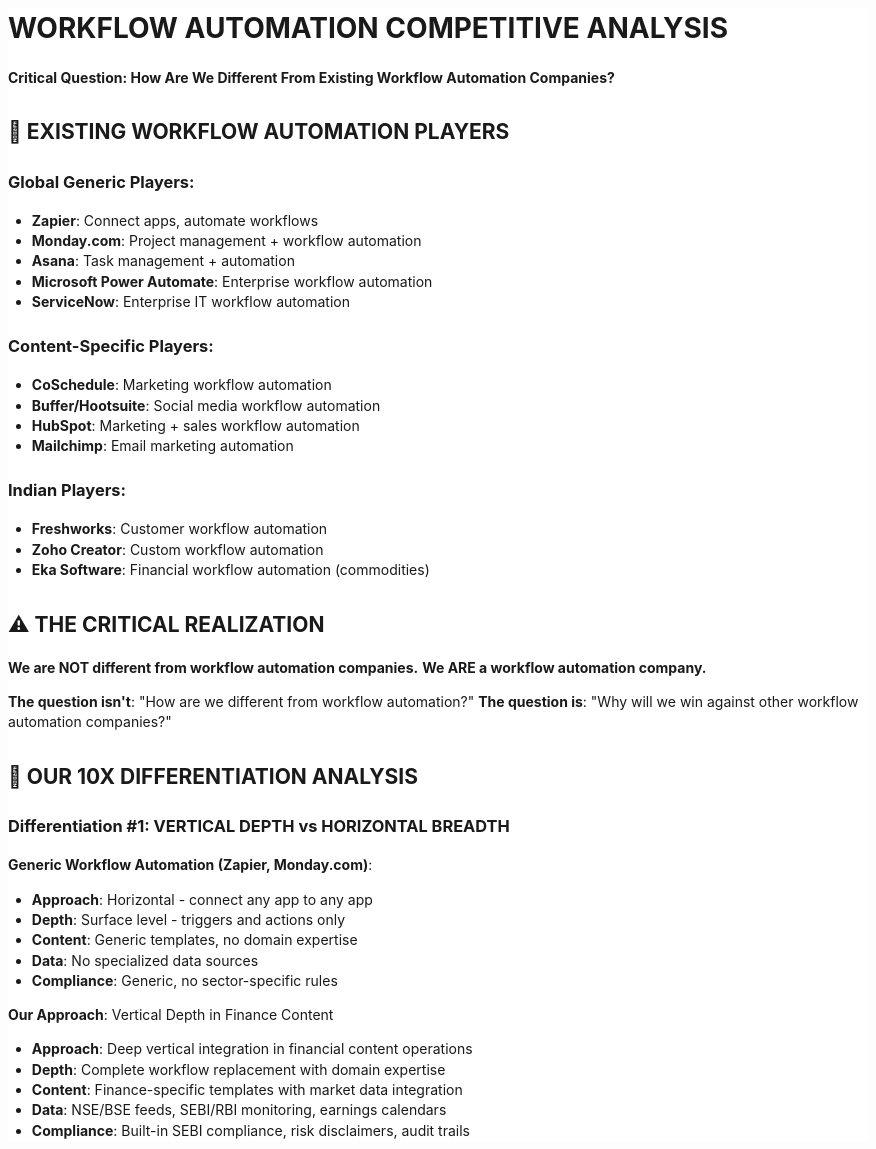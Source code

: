 # WORKFLOW AUTOMATION COMPETITIVE ANALYSIS
**Critical Question: How Are We Different From Existing Workflow Automation Companies?**

## 🏢 EXISTING WORKFLOW AUTOMATION PLAYERS

### Global Generic Players:
- **Zapier**: Connect apps, automate workflows
- **Monday.com**: Project management + workflow automation  
- **Asana**: Task management + automation
- **Microsoft Power Automate**: Enterprise workflow automation
- **ServiceNow**: Enterprise IT workflow automation

### Content-Specific Players:
- **CoSchedule**: Marketing workflow automation
- **Buffer/Hootsuite**: Social media workflow automation
- **HubSpot**: Marketing + sales workflow automation
- **Mailchimp**: Email marketing automation

### Indian Players:
- **Freshworks**: Customer workflow automation
- **Zoho Creator**: Custom workflow automation
- **Eka Software**: Financial workflow automation (commodities)

## ⚠️ THE CRITICAL REALIZATION

**We are NOT different from workflow automation companies.**
**We ARE a workflow automation company.**

**The question isn't**: "How are we different from workflow automation?"
**The question is**: "Why will we win against other workflow automation companies?"

## 🎯 OUR 10X DIFFERENTIATION ANALYSIS

### Differentiation #1: VERTICAL DEPTH vs HORIZONTAL BREADTH

**Generic Workflow Automation (Zapier, Monday.com)**:
- **Approach**: Horizontal - connect any app to any app
- **Depth**: Surface level - triggers and actions only
- **Content**: Generic templates, no domain expertise
- **Data**: No specialized data sources
- **Compliance**: Generic, no sector-specific rules

**Our Approach**: Vertical Depth in Finance Content
- **Approach**: Deep vertical integration in financial content operations
- **Depth**: Complete workflow replacement with domain expertise
- **Content**: Finance-specific templates with market data integration
- **Data**: NSE/BSE feeds, SEBI/RBI monitoring, earnings calendars
- **Compliance**: Built-in SEBI compliance, risk disclaimers, audit trails
